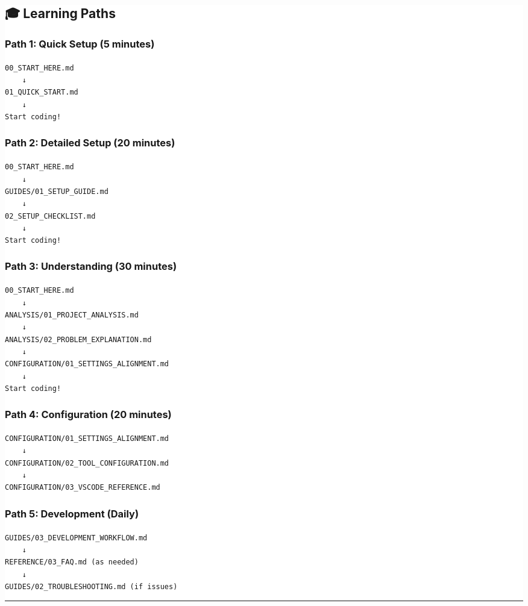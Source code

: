 
## 🎓 Learning Paths

### Path 1: Quick Setup (5 minutes)
```
00_START_HERE.md
    ↓
01_QUICK_START.md
    ↓
Start coding!
```

### Path 2: Detailed Setup (20 minutes)
```
00_START_HERE.md
    ↓
GUIDES/01_SETUP_GUIDE.md
    ↓
02_SETUP_CHECKLIST.md
    ↓
Start coding!
```

### Path 3: Understanding (30 minutes)
```
00_START_HERE.md
    ↓
ANALYSIS/01_PROJECT_ANALYSIS.md
    ↓
ANALYSIS/02_PROBLEM_EXPLANATION.md
    ↓
CONFIGURATION/01_SETTINGS_ALIGNMENT.md
    ↓
Start coding!
```

### Path 4: Configuration (20 minutes)
```
CONFIGURATION/01_SETTINGS_ALIGNMENT.md
    ↓
CONFIGURATION/02_TOOL_CONFIGURATION.md
    ↓
CONFIGURATION/03_VSCODE_REFERENCE.md
```

### Path 5: Development (Daily)
```
GUIDES/03_DEVELOPMENT_WORKFLOW.md
    ↓
REFERENCE/03_FAQ.md (as needed)
    ↓
GUIDES/02_TROUBLESHOOTING.md (if issues)
```

---